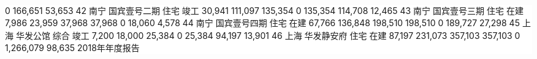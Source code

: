 0
166,651
53,653
42
南宁
国宾壹号二期
住宅
竣工
30,941
111,097
135,354
0
135,354
114,708
12,465
43
南宁
国宾壹号三期
住宅
在建
7,986
23,959
37,968
37,968
0
18,060
4,578
44
南宁
国宾壹号四期
住宅
在建
67,766
136,848
198,510
198,510
0
189,727
27,298
45
上海
华发公馆
综合
竣工
7,200
18,000
25,384
0
25,384
94,197
13,901
46
上海
华发静安府
住宅
在建
87,197
231,073
357,103
357,103
0
1,266,079
98,635
2018年年度报告